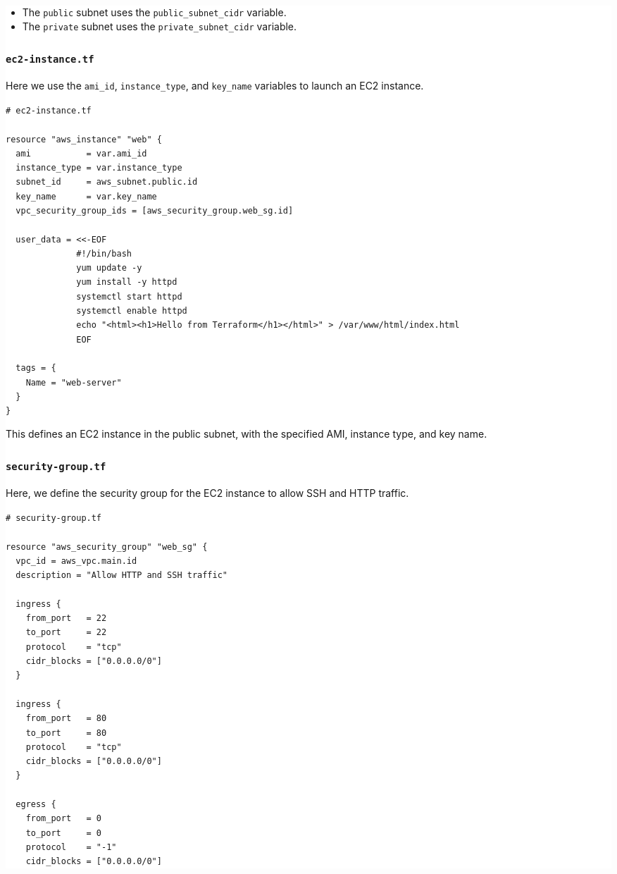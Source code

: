 
- The `public` subnet uses the `public_subnet_cidr` variable.
- The `private` subnet uses the `private_subnet_cidr` variable.

### **`ec2-instance.tf`**

Here we use the `ami_id`, `instance_type`, and `key_name` variables to launch an EC2 instance.

```hcl
# ec2-instance.tf

resource "aws_instance" "web" {
  ami           = var.ami_id
  instance_type = var.instance_type
  subnet_id     = aws_subnet.public.id
  key_name      = var.key_name
  vpc_security_group_ids = [aws_security_group.web_sg.id]

  user_data = <<-EOF
              #!/bin/bash
              yum update -y
              yum install -y httpd
              systemctl start httpd
              systemctl enable httpd
              echo "<html><h1>Hello from Terraform</h1></html>" > /var/www/html/index.html
              EOF

  tags = {
    Name = "web-server"
  }
}
```

This defines an EC2 instance in the public subnet, with the specified AMI, instance type, and key name.

### **`security-group.tf`**

Here, we define the security group for the EC2 instance to allow SSH and HTTP traffic.

```hcl
# security-group.tf

resource "aws_security_group" "web_sg" {
  vpc_id = aws_vpc.main.id
  description = "Allow HTTP and SSH traffic"

  ingress {
    from_port   = 22
    to_port     = 22
    protocol    = "tcp"
    cidr_blocks = ["0.0.0.0/0"]
  }

  ingress {
    from_port   = 80
    to_port     = 80
    protocol    = "tcp"
    cidr_blocks = ["0.0.0.0/0"]
  }

  egress {
    from_port   = 0
    to_port     = 0
    protocol    = "-1"
    cidr_blocks = ["0.0.0.0/0"]
```